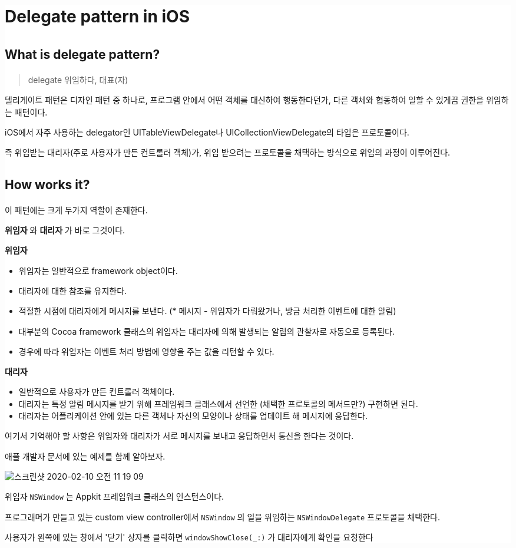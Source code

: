 # Delegate pattern in iOS



## What is delegate pattern?

> delegate 위임하다, 대표(자)

델리게이트 패턴은 디자인 패턴 중 하나로, 프로그램 안에서 어떤 객체를 대신하여 행동한다던가, 다른 객체와 협동하여 일할 수 있게끔 권한을 위임하는 패턴이다.

iOS에서 자주 사용하는 delegator인 UITableViewDelegate나 UICollectionViewDelegate의 타입은 프로토콜이다.

즉 위임받는 대리자(주로 사용자가 만든 컨트롤러 객체)가, 위임 받으려는 프로토콜을 채택하는 방식으로 위임의 과정이 이루어진다.







## How works it?

이 패턴에는 크게 두가지 역할이 존재한다.

**위임자** 와 **대리자** 가 바로 그것이다.

**위임자** 

- 위임자는 일반적으로 framework object이다.

- 대리자에 대한 참조를 유지한다.

- 적절한 시점에 대리자에게 메시지를 보낸다. (* 메시지 - 위임자가 다뤄왔거나, 방금 처리한 이벤트에 대한 알림)

- 대부분의 Cocoa framework 클래스의 위임자는 대리자에 의해 발생되는 알림의  관찰자로 자동으로 등록된다.

- 경우에 따라 위임자는 이벤트 처리 방법에 영향을 주는 값을 리턴할 수 있다. 

  

**대리자**

- 일반적으로 사용자가 만든 컨트롤러 객체이다.
- 대리자는 특정 알림 메시지를 받기 위해 프레임워크 클래스에서 선언한 (채택한 프로토콜의 메서드만?) 구현하면 된다.
- 대리자는 어플리케이션 안에 있는 다른 객체나 자신의 모양이나 상태를 업데이트 해 메시지에 응답한다.



여기서 기억해야 할 사항은 위임자와 대리자가 서로 메시지를 보내고 응답하면서 통신을 한다는 것이다.



애플 개발자 문서에 있는 예제를 함께 알아보자.



![스크린샷 2020-02-10 오전 11 19 09](https://user-images.githubusercontent.com/40784518/74116514-310a8600-4bf7-11ea-8be8-192e02a7d8bb.png)

위임자 `NSWindow` 는 Appkit 프레임워크 클래스의 인스턴스이다. 

프로그래머가 만들고 있는 custom view controller에서 `NSWindow` 의 일을 위임하는 `NSWindowDelegate` 프로토콜을 채택한다.

사용자가 왼쪽에 있는 창에서 '닫기' 상자를 클릭하면 `windowShowClose(_:)` 가 대리자에게 확인을 요청한다
